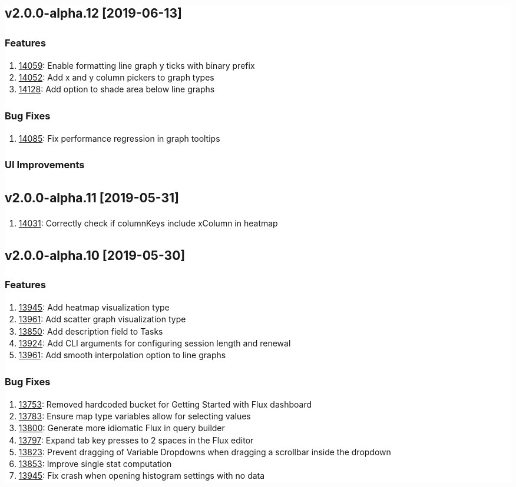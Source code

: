 ## v2.0.0-alpha.12 [2019-06-13]

### Features

1. [14059](https://github.com/influxdata/influxdb/pull/14059): Enable formatting line graph y ticks with binary prefix
1. [14052](https://github.com/influxdata/influxdb/pull/14052): Add x and y column pickers to graph types
1. [14128](https://github.com/influxdata/influxdb/pull/14128): Add option to shade area below line graphs

### Bug Fixes

1. [14085](https://github.com/influxdata/influxdb/pull/14085): Fix performance regression in graph tooltips

### UI Improvements

## v2.0.0-alpha.11 [2019-05-31]

1. [14031](https://github.com/influxdata/influxdb/pull/14031): Correctly check if columnKeys include xColumn in heatmap

## v2.0.0-alpha.10 [2019-05-30]

### Features

1. [13945](https://github.com/influxdata/influxdb/pull/13945): Add heatmap visualization type
1. [13961](https://github.com/influxdata/influxdb/pull/13961): Add scatter graph visualization type
1. [13850](https://github.com/influxdata/influxdb/pull/13850): Add description field to Tasks
1. [13924](https://github.com/influxdata/influxdb/pull/13924): Add CLI arguments for configuring session length and renewal
1. [13961](https://github.com/influxdata/influxdb/pull/13961): Add smooth interpolation option to line graphs

### Bug Fixes

1. [13753](https://github.com/influxdata/influxdb/pull/13753): Removed hardcoded bucket for Getting Started with Flux dashboard
1. [13783](https://github.com/influxdata/influxdb/pull/13783): Ensure map type variables allow for selecting values
1. [13800](https://github.com/influxdata/influxdb/pull/13800): Generate more idiomatic Flux in query builder
1. [13797](https://github.com/influxdata/influxdb/pull/13797): Expand tab key presses to 2 spaces in the Flux editor
1. [13823](https://github.com/influxdata/influxdb/pull/13823): Prevent dragging of Variable Dropdowns when dragging a scrollbar inside the dropdown
1. [13853](https://github.com/influxdata/influxdb/pull/13853): Improve single stat computation
1. [13945](https://github.com/influxdata/influxdb/pull/13945): Fix crash when opening histogram settings with no data
